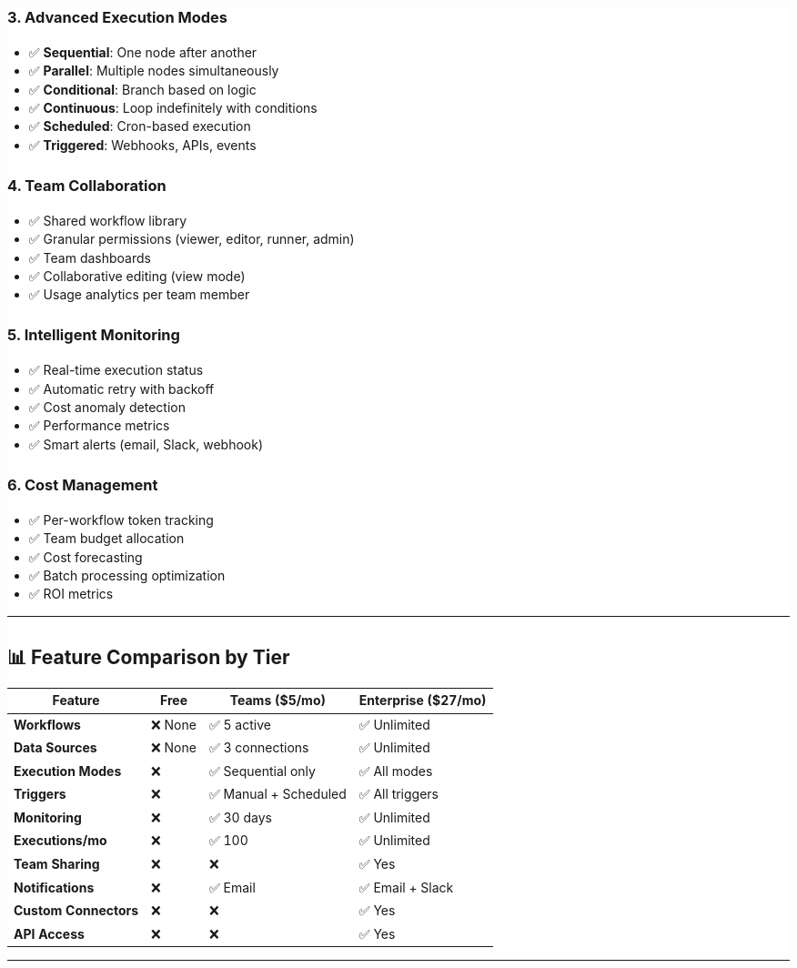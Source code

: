 ### 3. **Advanced Execution Modes**

- ✅ **Sequential**: One node after another
- ✅ **Parallel**: Multiple nodes simultaneously
- ✅ **Conditional**: Branch based on logic
- ✅ **Continuous**: Loop indefinitely with conditions
- ✅ **Scheduled**: Cron-based execution
- ✅ **Triggered**: Webhooks, APIs, events

### 4. **Team Collaboration**

- ✅ Shared workflow library
- ✅ Granular permissions (viewer, editor, runner, admin)
- ✅ Team dashboards
- ✅ Collaborative editing (view mode)
- ✅ Usage analytics per team member

### 5. **Intelligent Monitoring**

- ✅ Real-time execution status
- ✅ Automatic retry with backoff
- ✅ Cost anomaly detection
- ✅ Performance metrics
- ✅ Smart alerts (email, Slack, webhook)

### 6. **Cost Management**

- ✅ Per-workflow token tracking
- ✅ Team budget allocation
- ✅ Cost forecasting
- ✅ Batch processing optimization
- ✅ ROI metrics

---

## 📊 Feature Comparison by Tier

| Feature               | Free    | Teams ($5/mo)         | Enterprise ($27/mo) |
| --------------------- | ------- | --------------------- | ------------------- |
| **Workflows**         | ❌ None | ✅ 5 active           | ✅ Unlimited        |
| **Data Sources**      | ❌ None | ✅ 3 connections      | ✅ Unlimited        |
| **Execution Modes**   | ❌      | ✅ Sequential only    | ✅ All modes        |
| **Triggers**          | ❌      | ✅ Manual + Scheduled | ✅ All triggers     |
| **Monitoring**        | ❌      | ✅ 30 days            | ✅ Unlimited        |
| **Executions/mo**     | ❌      | ✅ 100                | ✅ Unlimited        |
| **Team Sharing**      | ❌      | ❌                    | ✅ Yes              |
| **Notifications**     | ❌      | ✅ Email              | ✅ Email + Slack    |
| **Custom Connectors** | ❌      | ❌                    | ✅ Yes              |
| **API Access**        | ❌      | ❌                    | ✅ Yes              |

---